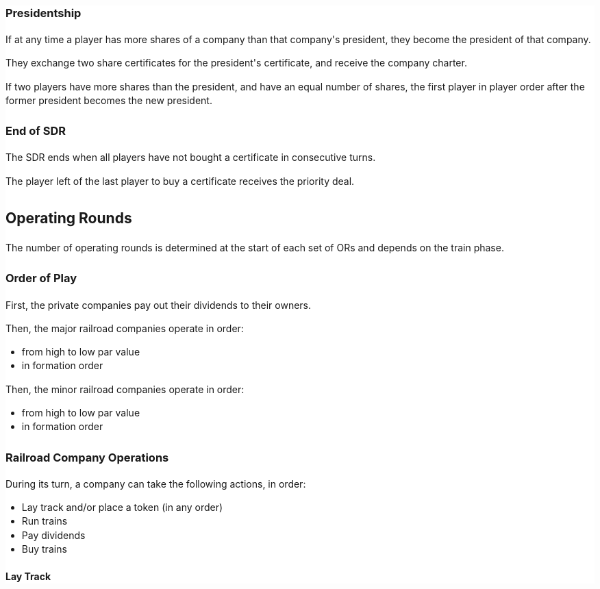 ### Presidentship

If at any time a player has more shares of a company
than that company's president,
they become the president of that company.

They exchange two share certificates for the president's certificate,
and receive the company charter.

If two players have more shares than the president,
and have an equal number of shares,
the first player in player order after the former president
becomes the new president.

### End of SDR

The SDR ends when
all players have not bought a certificate
in consecutive turns.

The player left of the last player to buy a certificate
receives the priority deal.

## Operating Rounds

The number of operating rounds
is determined at the start of each set of ORs
and depends on the train phase.

### Order of Play

First,
the private companies pay out their dividends
to their owners.

Then, the major railroad companies operate in order:
* from high to low par value
* in formation order

Then, the minor railroad companies operate in order:
* from high to low par value
* in formation order

### Railroad Company Operations

During its turn,
a company can take the following actions, in order:
* Lay track and/or place a token (in any order)
* Run trains
* Pay dividends
* Buy trains

#### Lay Track
